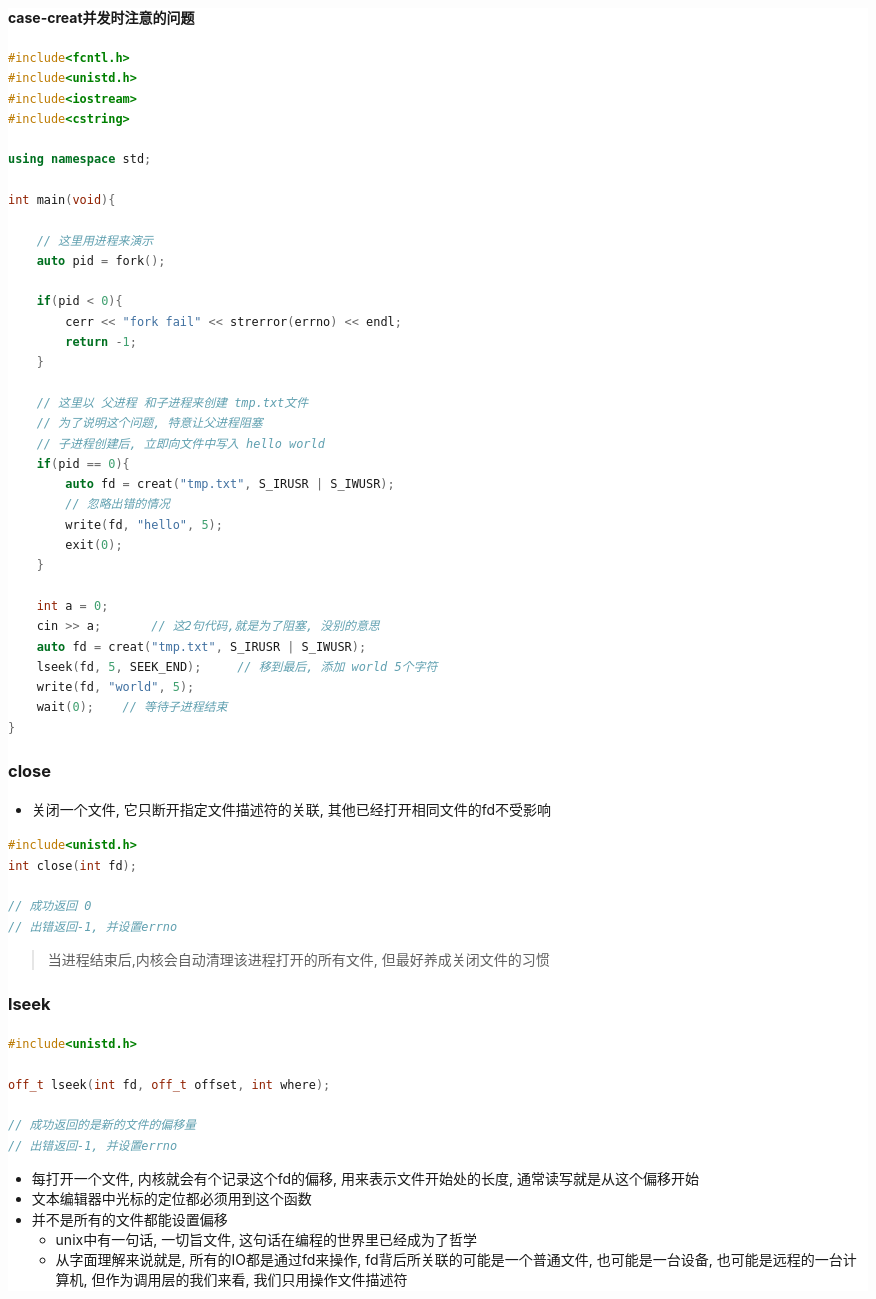 #### case-creat并发时注意的问题
```cpp
#include<fcntl.h>
#include<unistd.h>
#include<iostream>
#include<cstring>

using namespace std;

int main(void){

    // 这里用进程来演示
    auto pid = fork();

    if(pid < 0){
        cerr << "fork fail" << strerror(errno) << endl;
        return -1;
    }

    // 这里以 父进程 和子进程来创建 tmp.txt文件
    // 为了说明这个问题, 特意让父进程阻塞
    // 子进程创建后, 立即向文件中写入 hello world
    if(pid == 0){
        auto fd = creat("tmp.txt", S_IRUSR | S_IWUSR);
        // 忽略出错的情况
        write(fd, "hello", 5);
        exit(0);
    }

    int a = 0;
    cin >> a;       // 这2句代码,就是为了阻塞, 没别的意思
    auto fd = creat("tmp.txt", S_IRUSR | S_IWUSR);
    lseek(fd, 5, SEEK_END);     // 移到最后, 添加 world 5个字符
    write(fd, "world", 5);
    wait(0);    // 等待子进程结束
}
```

### close
- 关闭一个文件, 它只断开指定文件描述符的关联, 其他已经打开相同文件的fd不受影响
```cpp
#include<unistd.h>
int close(int fd);

// 成功返回 0
// 出错返回-1, 并设置errno
```
> 当进程结束后,内核会自动清理该进程打开的所有文件, 但最好养成关闭文件的习惯

### lseek
```cpp
#include<unistd.h>

off_t lseek(int fd, off_t offset, int where);

// 成功返回的是新的文件的偏移量
// 出错返回-1, 并设置errno
```
- 每打开一个文件, 内核就会有个记录这个fd的偏移, 用来表示文件开始处的长度, 通常读写就是从这个偏移开始
- 文本编辑器中光标的定位都必须用到这个函数
- 并不是所有的文件都能设置偏移
    - unix中有一句话, 一切旨文件, 这句话在编程的世界里已经成为了哲学
    - 从字面理解来说就是, 所有的IO都是通过fd来操作, fd背后所关联的可能是一个普通文件, 也可能是一台设备, 也可能是远程的一台计算机, 但作为调用层的我们来看, 我们只用操作文件描述符
